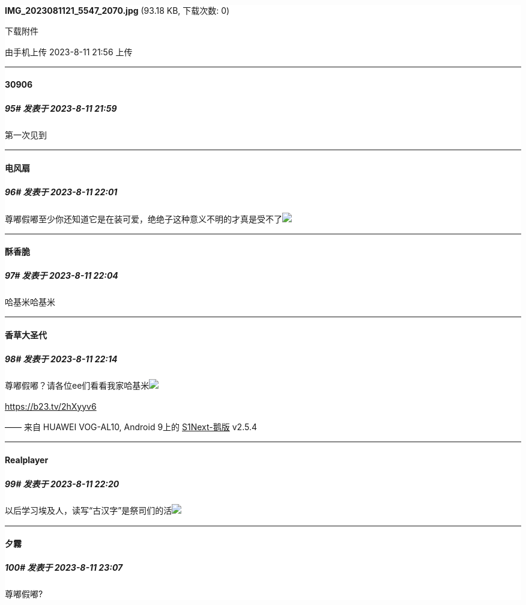 <strong>IMG_2023081121_5547_2070.jpg</strong> (93.18 KB, 下载次数: 0)

下载附件

由手机上传
2023-8-11 21:56 上传

*****

####  30906  
##### 95#       发表于 2023-8-11 21:59

第一次见到

*****

####  电风扇  
##### 96#       发表于 2023-8-11 22:01

尊嘟假嘟至少你还知道它是在装可爱，绝绝子这种意义不明的才真是受不了<img src="https://static.saraba1st.com/image/smiley/face2017/159.png" referrerpolicy="no-referrer">

*****

####  酥香脆  
##### 97#       发表于 2023-8-11 22:04

哈基米哈基米


*****

####  香草大圣代  
##### 98#       发表于 2023-8-11 22:14

尊嘟假嘟？请各位ee们看看我家哈基米<img src="https://static.saraba1st.com/image/smiley/face2017/075.png" referrerpolicy="no-referrer">

 https://b23.tv/2hXyyv6

—— 来自 HUAWEI VOG-AL10, Android 9上的 [S1Next-鹅版](https://github.com/ykrank/S1-Next/releases) v2.5.4

*****

####  Realplayer  
##### 99#       发表于 2023-8-11 22:20

以后学习埃及人，读写“古汉字”是祭司们的活<img src="https://static.saraba1st.com/image/smiley/face2017/037.png" referrerpolicy="no-referrer">


*****

####  夕霧  
##### 100#       发表于 2023-8-11 23:07

尊嘟假嘟?

